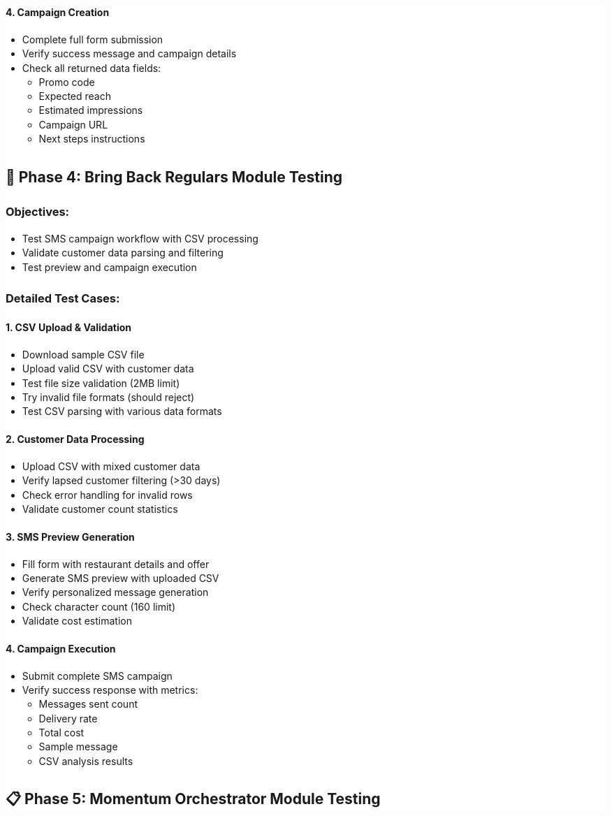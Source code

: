 #### 4. Campaign Creation
- Complete full form submission
- Verify success message and campaign details
- Check all returned data fields:
  - Promo code
  - Expected reach
  - Estimated impressions
  - Campaign URL
  - Next steps instructions

## 📱 Phase 4: Bring Back Regulars Module Testing

### Objectives:
- Test SMS campaign workflow with CSV processing
- Validate customer data parsing and filtering
- Test preview and campaign execution

### Detailed Test Cases:

#### 1. CSV Upload & Validation
- Download sample CSV file
- Upload valid CSV with customer data
- Test file size validation (2MB limit)
- Try invalid file formats (should reject)
- Test CSV parsing with various data formats

#### 2. Customer Data Processing
- Upload CSV with mixed customer data
- Verify lapsed customer filtering (>30 days)
- Check error handling for invalid rows
- Validate customer count statistics

#### 3. SMS Preview Generation
- Fill form with restaurant details and offer
- Generate SMS preview with uploaded CSV
- Verify personalized message generation
- Check character count (160 limit)
- Validate cost estimation

#### 4. Campaign Execution
- Submit complete SMS campaign
- Verify success response with metrics:
  - Messages sent count
  - Delivery rate
  - Total cost
  - Sample message
  - CSV analysis results

## 📋 Phase 5: Momentum Orchestrator Module Testing
